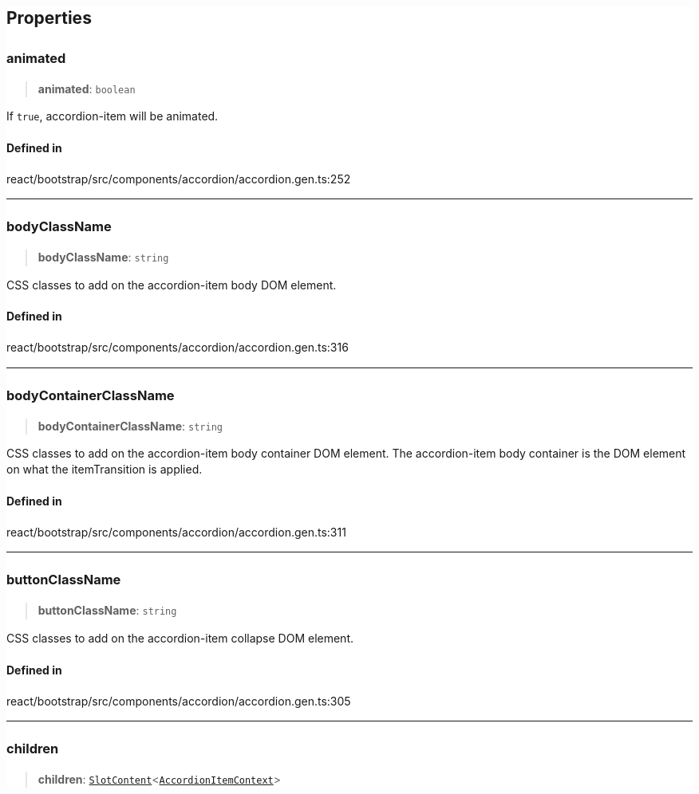 ## Properties

### animated

> **animated**: `boolean`

If `true`, accordion-item will be animated.

#### Defined in

react/bootstrap/src/components/accordion/accordion.gen.ts:252

***

### bodyClassName

> **bodyClassName**: `string`

CSS classes to add on the accordion-item body DOM element.

#### Defined in

react/bootstrap/src/components/accordion/accordion.gen.ts:316

***

### bodyContainerClassName

> **bodyContainerClassName**: `string`

CSS classes to add on the accordion-item body container DOM element.
The accordion-item body container is the DOM element on what the itemTransition is applied.

#### Defined in

react/bootstrap/src/components/accordion/accordion.gen.ts:311

***

### buttonClassName

> **buttonClassName**: `string`

CSS classes to add on the accordion-item collapse DOM element.

#### Defined in

react/bootstrap/src/components/accordion/accordion.gen.ts:305

***

### children

> **children**: [`SlotContent`](../type-aliases/SlotContent.md)\<[`AccordionItemContext`](../type-aliases/AccordionItemContext.md)\>
